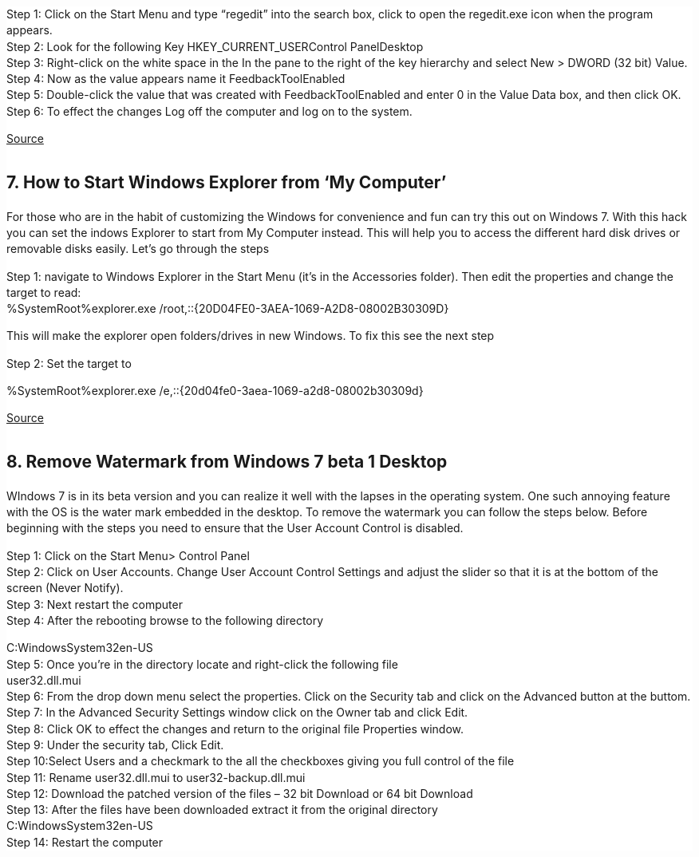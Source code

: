 Step 1: Click on the Start Menu and type “regedit” into the search box, click to open the regedit.exe icon when the program appears.  
Step 2: Look for the following Key HKEY\_CURRENT\_USERControl PanelDesktop  
Step 3: Right-click on the white space in the In the pane to the right of the key hierarchy and select New > DWORD (32 bit) Value.  
Step 4: Now as the value appears name it FeedbackToolEnabled  
Step 5: Double-click the value that was created with FeedbackToolEnabled and enter 0 in the Value Data box, and then click OK.  
Step 6: To effect the changes Log off the computer and log on to the system.

[Source](http://laptoplogic.com/resources/9-amazing-yet-simple-windows7-hacks)

## 7. How to Start Windows Explorer from ‘My Computer’

For those who are in the habit of customizing the Windows for convenience and fun can try this out on Windows 7. With this hack you can set the indows Explorer to start from My Computer instead. This will help you to access the different hard disk drives or removable disks easily. Let’s go through the steps

Step 1: navigate to Windows Explorer in the Start Menu (it’s in the Accessories folder). Then edit the properties and change the target to read:  
%SystemRoot%explorer.exe /root,::{20D04FE0-3AEA-1069-A2D8-08002B30309D}

This will make the explorer open folders/drives in new Windows. To fix this see the next step

Step 2: Set the target to

%SystemRoot%explorer.exe /e,::{20d04fe0-3aea-1069-a2d8-08002b30309d}

[Source ](http://blog.taragana.com/index.php/archive/windows-7-hack-remove-1st-july-expiry-date-disable-send-feedback-button-and-remove-watermark-3-in-1-patch/)

## 8. Remove Watermark from Windows 7 beta 1 Desktop

WIndows 7 is in its beta version and you can realize it well with the lapses in the operating system. One such annoying feature with the OS is the water mark embedded in the desktop. To remove the watermark you can follow the steps below. Before beginning with the steps you need to ensure that the User Account Control is disabled.

Step 1: Click on the Start Menu> Control Panel  
Step 2: Click on User Accounts. Change User Account Control Settings and adjust the slider so that it is at the bottom of the screen (Never Notify).  
Step 3: Next restart the computer  
Step 4: After the rebooting browse to the following directory

C:WindowsSystem32en-US  
Step 5: Once you’re in the directory locate and right-click the following file  
user32.dll.mui  
Step 6: From the drop down menu select the properties. Click on the Security tab and click on the Advanced button at the buttom.  
Step 7: In the Advanced Security Settings window click on the Owner tab and click Edit.  
Step 8: Click OK to effect the changes and return to the original file Properties window.  
Step 9: Under the security tab, Click Edit.  
Step 10:Select Users and a checkmark to the all the checkboxes giving you full control of the file  
Step 11: Rename user32.dll.mui to user32-backup.dll.mui  
Step 12: Download the patched version of the files – 32 bit Download or 64 bit Download  
Step 13: After the files have been downloaded extract it from the original directory  
C:WindowsSystem32en-US  
Step 14: Restart the computer
